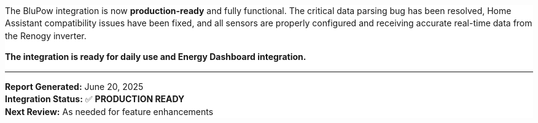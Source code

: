 The BluPow integration is now **production-ready** and fully functional. The critical data parsing bug has been resolved, Home Assistant compatibility issues have been fixed, and all sensors are properly configured and receiving accurate real-time data from the Renogy inverter.

**The integration is ready for daily use and Energy Dashboard integration.**

---

**Report Generated:** June 20, 2025  
**Integration Status:** ✅ **PRODUCTION READY**  
**Next Review:** As needed for feature enhancements 